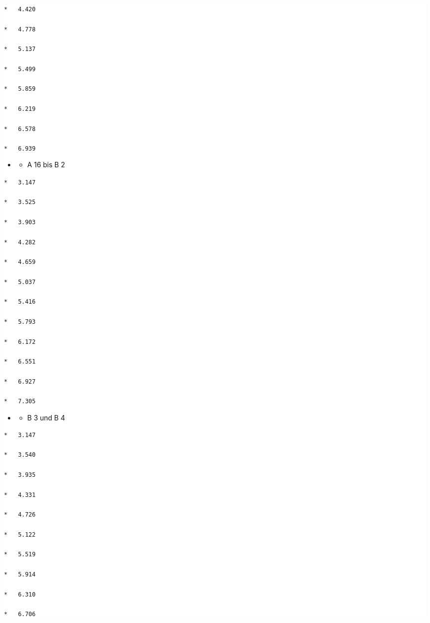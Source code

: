     *   4.420

    *   4.778

    *   5.137

    *   5.499

    *   5.859

    *   6.219

    *   6.578

    *   6.939


*    *   A 16 bis B 2

    *   3.147

    *   3.525

    *   3.903

    *   4.282

    *   4.659

    *   5.037

    *   5.416

    *   5.793

    *   6.172

    *   6.551

    *   6.927

    *   7.305


*    *   B 3 und B 4

    *   3.147

    *   3.540

    *   3.935

    *   4.331

    *   4.726

    *   5.122

    *   5.519

    *   5.914

    *   6.310

    *   6.706
